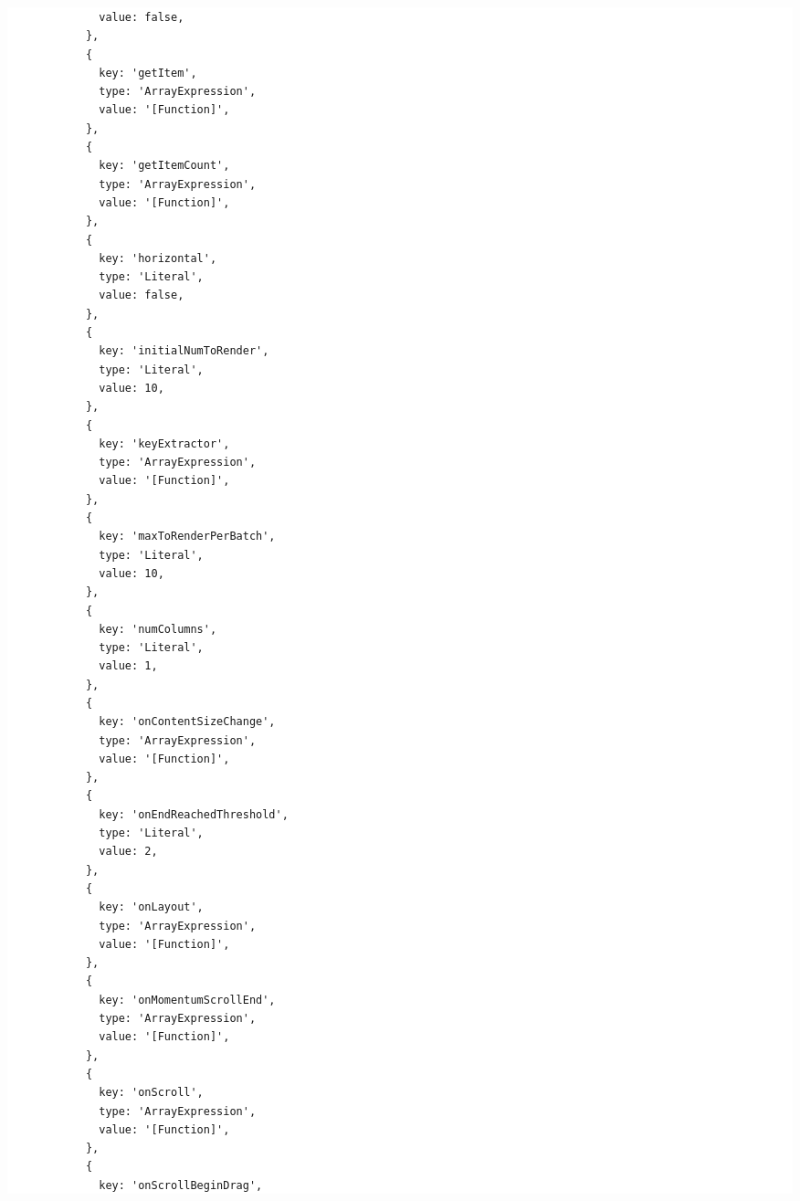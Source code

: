                   value: false,
                },
                {
                  key: 'getItem',
                  type: 'ArrayExpression',
                  value: '[Function]',
                },
                {
                  key: 'getItemCount',
                  type: 'ArrayExpression',
                  value: '[Function]',
                },
                {
                  key: 'horizontal',
                  type: 'Literal',
                  value: false,
                },
                {
                  key: 'initialNumToRender',
                  type: 'Literal',
                  value: 10,
                },
                {
                  key: 'keyExtractor',
                  type: 'ArrayExpression',
                  value: '[Function]',
                },
                {
                  key: 'maxToRenderPerBatch',
                  type: 'Literal',
                  value: 10,
                },
                {
                  key: 'numColumns',
                  type: 'Literal',
                  value: 1,
                },
                {
                  key: 'onContentSizeChange',
                  type: 'ArrayExpression',
                  value: '[Function]',
                },
                {
                  key: 'onEndReachedThreshold',
                  type: 'Literal',
                  value: 2,
                },
                {
                  key: 'onLayout',
                  type: 'ArrayExpression',
                  value: '[Function]',
                },
                {
                  key: 'onMomentumScrollEnd',
                  type: 'ArrayExpression',
                  value: '[Function]',
                },
                {
                  key: 'onScroll',
                  type: 'ArrayExpression',
                  value: '[Function]',
                },
                {
                  key: 'onScrollBeginDrag',